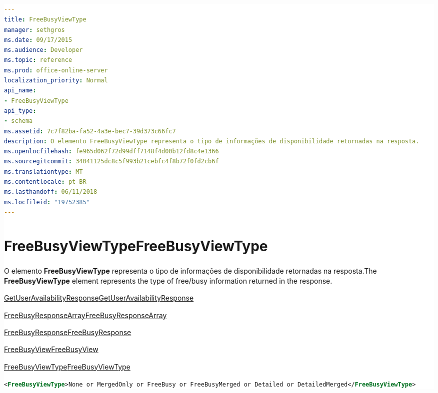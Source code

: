 ```yaml
---
title: FreeBusyViewType
manager: sethgros
ms.date: 09/17/2015
ms.audience: Developer
ms.topic: reference
ms.prod: office-online-server
localization_priority: Normal
api_name:
- FreeBusyViewType
api_type:
- schema
ms.assetid: 7c7f82ba-fa52-4a3e-bec7-39d373c66fc7
description: O elemento FreeBusyViewType representa o tipo de informações de disponibilidade retornadas na resposta.
ms.openlocfilehash: fe965d062f72d99dff7148f4d00b12fd8c4e1366
ms.sourcegitcommit: 34041125dc8c5f993b21cebfc4f8b72f0fd2cb6f
ms.translationtype: MT
ms.contentlocale: pt-BR
ms.lasthandoff: 06/11/2018
ms.locfileid: "19752385"
---
```

# <a name="freebusyviewtype"></a><span data-ttu-id="e19aa-103">FreeBusyViewType</span><span class="sxs-lookup"><span data-stu-id="e19aa-103">FreeBusyViewType</span></span>

<span data-ttu-id="e19aa-104">O elemento **FreeBusyViewType** representa o tipo de informações de disponibilidade retornadas na resposta.</span><span class="sxs-lookup"><span data-stu-id="e19aa-104">The **FreeBusyViewType** element represents the type of free/busy information returned in the response.</span></span> 
  
[<span data-ttu-id="e19aa-105">GetUserAvailabilityResponse</span><span class="sxs-lookup"><span data-stu-id="e19aa-105">GetUserAvailabilityResponse</span></span>](getuseravailabilityresponse.md)
  
[<span data-ttu-id="e19aa-106">FreeBusyResponseArray</span><span class="sxs-lookup"><span data-stu-id="e19aa-106">FreeBusyResponseArray</span></span>](freebusyresponsearray.md)
  
[<span data-ttu-id="e19aa-107">FreeBusyResponse</span><span class="sxs-lookup"><span data-stu-id="e19aa-107">FreeBusyResponse</span></span>](freebusyresponse.md)
  
[<span data-ttu-id="e19aa-108">FreeBusyView</span><span class="sxs-lookup"><span data-stu-id="e19aa-108">FreeBusyView</span></span>](freebusyview.md)
  
[<span data-ttu-id="e19aa-109">FreeBusyViewType</span><span class="sxs-lookup"><span data-stu-id="e19aa-109">FreeBusyViewType</span></span>](freebusyviewtype.md)
  
```xml
<FreeBusyViewType>None or MergedOnly or FreeBusy or FreeBusyMerged or Detailed or DetailedMerged</FreeBusyViewType>
```
